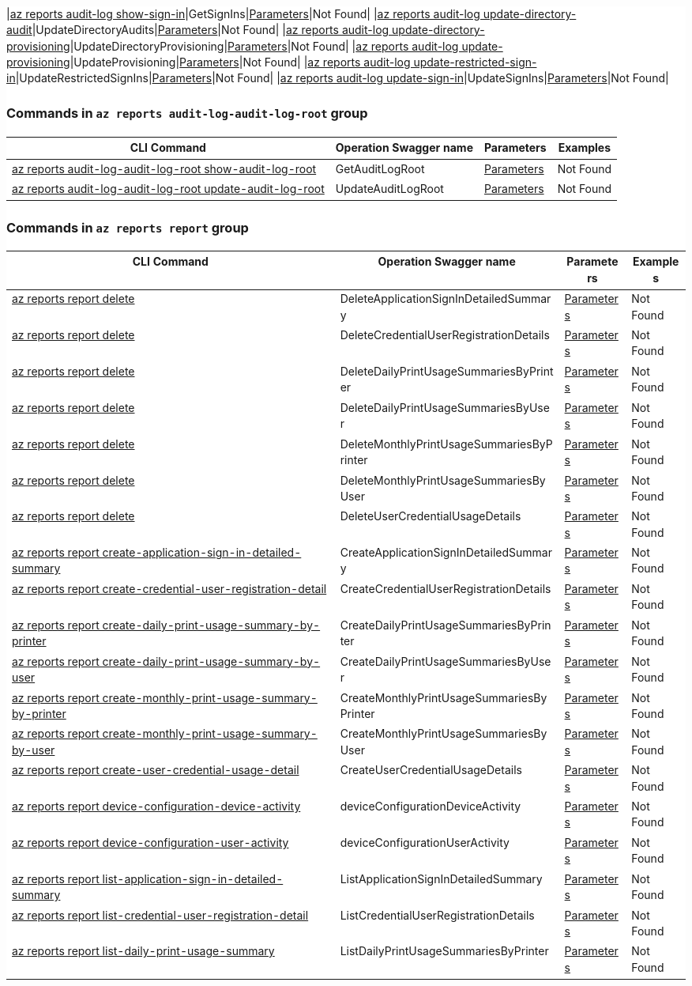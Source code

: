 |[az reports audit-log show-sign-in](#auditLogsGetSignIns)|GetSignIns|[Parameters](#ParametersauditLogsGetSignIns)|Not Found|
|[az reports audit-log update-directory-audit](#auditLogsUpdateDirectoryAudits)|UpdateDirectoryAudits|[Parameters](#ParametersauditLogsUpdateDirectoryAudits)|Not Found|
|[az reports audit-log update-directory-provisioning](#auditLogsUpdateDirectoryProvisioning)|UpdateDirectoryProvisioning|[Parameters](#ParametersauditLogsUpdateDirectoryProvisioning)|Not Found|
|[az reports audit-log update-provisioning](#auditLogsUpdateProvisioning)|UpdateProvisioning|[Parameters](#ParametersauditLogsUpdateProvisioning)|Not Found|
|[az reports audit-log update-restricted-sign-in](#auditLogsUpdateRestrictedSignIns)|UpdateRestrictedSignIns|[Parameters](#ParametersauditLogsUpdateRestrictedSignIns)|Not Found|
|[az reports audit-log update-sign-in](#auditLogsUpdateSignIns)|UpdateSignIns|[Parameters](#ParametersauditLogsUpdateSignIns)|Not Found|

### <a name="CommandsInauditLogs.auditLogRoot">Commands in `az reports audit-log-audit-log-root` group</a>
|CLI Command|Operation Swagger name|Parameters|Examples|
|---------|------------|--------|-----------|
|[az reports audit-log-audit-log-root show-audit-log-root](#auditLogs.auditLogRootGetAuditLogRoot)|GetAuditLogRoot|[Parameters](#ParametersauditLogs.auditLogRootGetAuditLogRoot)|Not Found|
|[az reports audit-log-audit-log-root update-audit-log-root](#auditLogs.auditLogRootUpdateAuditLogRoot)|UpdateAuditLogRoot|[Parameters](#ParametersauditLogs.auditLogRootUpdateAuditLogRoot)|Not Found|

### <a name="CommandsInreports">Commands in `az reports report` group</a>
|CLI Command|Operation Swagger name|Parameters|Examples|
|---------|------------|--------|-----------|
|[az reports report delete](#reportsDeleteApplicationSignInDetailedSummary)|DeleteApplicationSignInDetailedSummary|[Parameters](#ParametersreportsDeleteApplicationSignInDetailedSummary)|Not Found|
|[az reports report delete](#reportsDeleteCredentialUserRegistrationDetails)|DeleteCredentialUserRegistrationDetails|[Parameters](#ParametersreportsDeleteCredentialUserRegistrationDetails)|Not Found|
|[az reports report delete](#reportsDeleteDailyPrintUsageSummariesByPrinter)|DeleteDailyPrintUsageSummariesByPrinter|[Parameters](#ParametersreportsDeleteDailyPrintUsageSummariesByPrinter)|Not Found|
|[az reports report delete](#reportsDeleteDailyPrintUsageSummariesByUser)|DeleteDailyPrintUsageSummariesByUser|[Parameters](#ParametersreportsDeleteDailyPrintUsageSummariesByUser)|Not Found|
|[az reports report delete](#reportsDeleteMonthlyPrintUsageSummariesByPrinter)|DeleteMonthlyPrintUsageSummariesByPrinter|[Parameters](#ParametersreportsDeleteMonthlyPrintUsageSummariesByPrinter)|Not Found|
|[az reports report delete](#reportsDeleteMonthlyPrintUsageSummariesByUser)|DeleteMonthlyPrintUsageSummariesByUser|[Parameters](#ParametersreportsDeleteMonthlyPrintUsageSummariesByUser)|Not Found|
|[az reports report delete](#reportsDeleteUserCredentialUsageDetails)|DeleteUserCredentialUsageDetails|[Parameters](#ParametersreportsDeleteUserCredentialUsageDetails)|Not Found|
|[az reports report create-application-sign-in-detailed-summary](#reportsCreateApplicationSignInDetailedSummary)|CreateApplicationSignInDetailedSummary|[Parameters](#ParametersreportsCreateApplicationSignInDetailedSummary)|Not Found|
|[az reports report create-credential-user-registration-detail](#reportsCreateCredentialUserRegistrationDetails)|CreateCredentialUserRegistrationDetails|[Parameters](#ParametersreportsCreateCredentialUserRegistrationDetails)|Not Found|
|[az reports report create-daily-print-usage-summary-by-printer](#reportsCreateDailyPrintUsageSummariesByPrinter)|CreateDailyPrintUsageSummariesByPrinter|[Parameters](#ParametersreportsCreateDailyPrintUsageSummariesByPrinter)|Not Found|
|[az reports report create-daily-print-usage-summary-by-user](#reportsCreateDailyPrintUsageSummariesByUser)|CreateDailyPrintUsageSummariesByUser|[Parameters](#ParametersreportsCreateDailyPrintUsageSummariesByUser)|Not Found|
|[az reports report create-monthly-print-usage-summary-by-printer](#reportsCreateMonthlyPrintUsageSummariesByPrinter)|CreateMonthlyPrintUsageSummariesByPrinter|[Parameters](#ParametersreportsCreateMonthlyPrintUsageSummariesByPrinter)|Not Found|
|[az reports report create-monthly-print-usage-summary-by-user](#reportsCreateMonthlyPrintUsageSummariesByUser)|CreateMonthlyPrintUsageSummariesByUser|[Parameters](#ParametersreportsCreateMonthlyPrintUsageSummariesByUser)|Not Found|
|[az reports report create-user-credential-usage-detail](#reportsCreateUserCredentialUsageDetails)|CreateUserCredentialUsageDetails|[Parameters](#ParametersreportsCreateUserCredentialUsageDetails)|Not Found|
|[az reports report device-configuration-device-activity](#reportsdeviceConfigurationDeviceActivity)|deviceConfigurationDeviceActivity|[Parameters](#ParametersreportsdeviceConfigurationDeviceActivity)|Not Found|
|[az reports report device-configuration-user-activity](#reportsdeviceConfigurationUserActivity)|deviceConfigurationUserActivity|[Parameters](#ParametersreportsdeviceConfigurationUserActivity)|Not Found|
|[az reports report list-application-sign-in-detailed-summary](#reportsListApplicationSignInDetailedSummary)|ListApplicationSignInDetailedSummary|[Parameters](#ParametersreportsListApplicationSignInDetailedSummary)|Not Found|
|[az reports report list-credential-user-registration-detail](#reportsListCredentialUserRegistrationDetails)|ListCredentialUserRegistrationDetails|[Parameters](#ParametersreportsListCredentialUserRegistrationDetails)|Not Found|
|[az reports report list-daily-print-usage-summary](#reportsListDailyPrintUsageSummariesByPrinter)|ListDailyPrintUsageSummariesByPrinter|[Parameters](#ParametersreportsListDailyPrintUsageSummariesByPrinter)|Not Found|